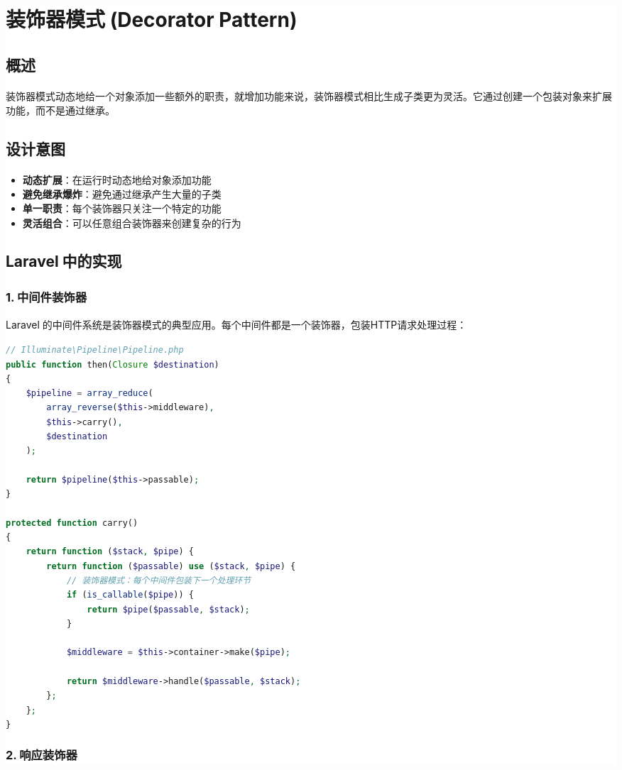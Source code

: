 # 装饰器模式 (Decorator Pattern)

## 概述

装饰器模式动态地给一个对象添加一些额外的职责，就增加功能来说，装饰器模式相比生成子类更为灵活。它通过创建一个包装对象来扩展功能，而不是通过继承。

## 设计意图

- **动态扩展**：在运行时动态地给对象添加功能
- **避免继承爆炸**：避免通过继承产生大量的子类
- **单一职责**：每个装饰器只关注一个特定的功能
- **灵活组合**：可以任意组合装饰器来创建复杂的行为

## Laravel 中的实现

### 1. 中间件装饰器

Laravel 的中间件系统是装饰器模式的典型应用。每个中间件都是一个装饰器，包装HTTP请求处理过程：

```php
// Illuminate\Pipeline\Pipeline.php
public function then(Closure $destination)
{
    $pipeline = array_reduce(
        array_reverse($this->middleware),
        $this->carry(),
        $destination
    );
    
    return $pipeline($this->passable);
}

protected function carry()
{
    return function ($stack, $pipe) {
        return function ($passable) use ($stack, $pipe) {
            // 装饰器模式：每个中间件包装下一个处理环节
            if (is_callable($pipe)) {
                return $pipe($passable, $stack);
            }
            
            $middleware = $this->container->make($pipe);
            
            return $middleware->handle($passable, $stack);
        };
    };
}
```

### 2. 响应装饰器
